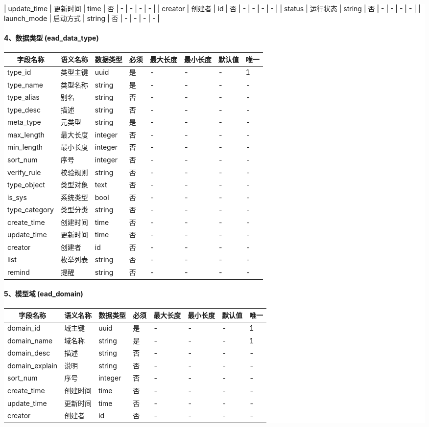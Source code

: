 | update_time | 更新时间 | time | 否 | - | - | - | - | 
| creator | 创建者 | id | 否 | - | - | - | - | 
| status | 运行状态 | string | 否 | - | - | - | - | 
| launch_mode | 启动方式 | string | 否 | - | - | - | - | 

#### 4、数据类型 (ead_data_type)

| 字段名称 | 语义名称 | 数据类型 | 必须 | 最大长度 | 最小长度 | 默认值 | 唯一 | 
| ------- | ------- | ------- | --- | ------- | ------- | ----- | --- | 
| type_id | 类型主键 | uuid | 是 | - | - | - | 1 | 
| type_name | 类型名称 | string | 是 | - | - | - | - | 
| type_alias | 别名 | string | 否 | - | - | - | - | 
| type_desc | 描述 | string | 否 | - | - | - | - | 
| meta_type | 元类型 | string | 是 | - | - | - | - | 
| max_length | 最大长度 | integer | 否 | - | - | - | - | 
| min_length | 最小长度 | integer | 否 | - | - | - | - | 
| sort_num | 序号 | integer | 否 | - | - | - | - | 
| verify_rule | 校验规则 | string | 否 | - | - | - | - | 
| type_object | 类型对象 | text | 否 | - | - | - | - | 
| is_sys | 系统类型 | bool | 否 | - | - | - | - | 
| type_category | 类型分类 | string | 否 | - | - | - | - | 
| create_time | 创建时间 | time | 否 | - | - | - | - | 
| update_time | 更新时间 | time | 否 | - | - | - | - | 
| creator | 创建者 | id | 否 | - | - | - | - | 
| list | 枚举列表 | string | 否 | - | - | - | - | 
| remind | 提醒 | string | 否 | - | - | - | - | 

#### 5、模型域 (ead_domain)

| 字段名称 | 语义名称 | 数据类型 | 必须 | 最大长度 | 最小长度 | 默认值 | 唯一 | 
| ------- | ------- | ------- | --- | ------- | ------- | ----- | --- | 
| domain_id | 域主键 | uuid | 是 | - | - | - | 1 | 
| domain_name | 域名称 | string | 是 | - | - | - | 1 | 
| domain_desc | 描述 | string | 否 | - | - | - | - | 
| domain_explain | 说明 | string | 否 | - | - | - | - | 
| sort_num | 序号 | integer | 否 | - | - | - | - | 
| create_time | 创建时间 | time | 否 | - | - | - | - | 
| update_time | 更新时间 | time | 否 | - | - | - | - | 
| creator | 创建者 | id | 否 | - | - | - | - | 
